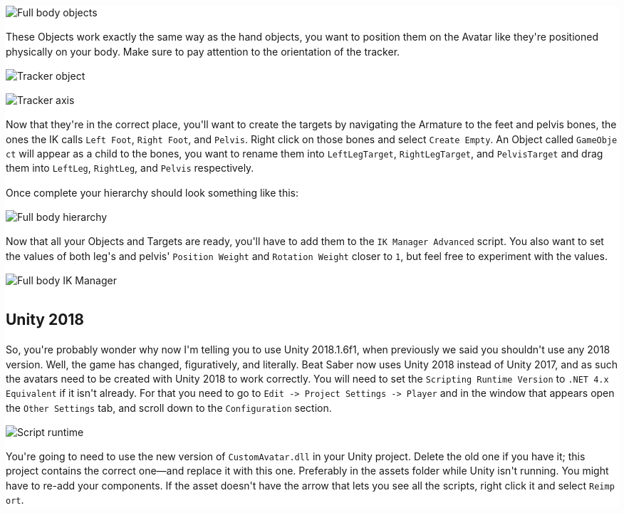 ![Full body objects](~@images/models/avatars/fullbodyobjects.png)

These Objects work exactly the same way as the hand objects, you want to position them on the Avatar like they're positioned
physically on your body. Make sure to pay attention to the orientation of the tracker.

![Tracker object](~@images/models/avatars/trackerobject.png)

![Tracker axis](~@images/models/avatars/trackeraxis.png)

Now that they're in the correct place, you'll want to create the targets by navigating the Armature to the feet and pelvis
bones, the ones the IK calls `Left Foot`, `Right Foot`, and `Pelvis`. Right click on those bones and select `Create Empty`.
An Object called `GameObject` will appear as a child to the bones, you want to rename them into `LeftLegTarget`, `RightLegTarget`,
and `PelvisTarget` and drag them into `LeftLeg`, `RightLeg`, and `Pelvis` respectively.

Once complete your hierarchy should look something like this:

![Full body hierarchy](~@images/models/avatars/fullbodyhierarchy.png)

Now that all your Objects and Targets are ready, you'll have to add them to the `IK Manager Advanced` script.
You also want to set the values of both leg's and pelvis' `Position Weight` and `Rotation Weight` closer to `1`,
but feel free to experiment with the values.

![Full body IK Manager](~@images/models/avatars/fullbodyIKmanager.png)

## Unity 2018

So, you're probably wonder why now I'm telling you to use Unity 2018.1.6f1, when previously we said you shouldn't use any
2018 version. Well, the game has changed, figuratively, and literally. Beat Saber now uses Unity 2018 instead of Unity 2017,
and as such the avatars need to be created with Unity 2018 to work correctly. You will need to set the
`Scripting Runtime Version` to `.NET 4.x Equivalent` if it isn't already. For that you need to go to
`Edit -> Project Settings -> Player` and in the window that appears open the `Other Settings` tab,
and scroll down to the `Configuration` section.

![Script runtime](~@images/models/avatars/scriptruntime.png)

You're going to need to use the new version of `CustomAvatar.dll` in your Unity project. Delete the old one if you have it;
this project contains the correct one—and replace it with this one. Preferably in the assets folder while Unity isn't running.
You might have to re-add your components. If the asset doesn't have the arrow that lets you see all the scripts,
right click it and select `Reimport`.
